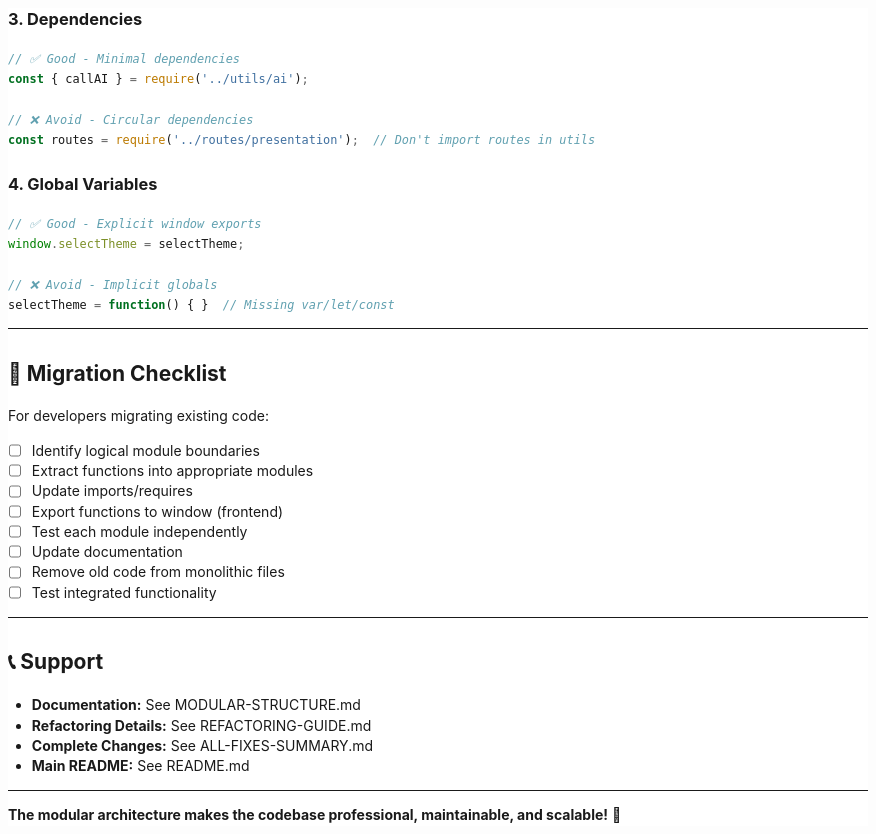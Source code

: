 ### 3. Dependencies
```javascript
// ✅ Good - Minimal dependencies
const { callAI } = require('../utils/ai');

// ❌ Avoid - Circular dependencies
const routes = require('../routes/presentation');  // Don't import routes in utils
```

### 4. Global Variables
```javascript
// ✅ Good - Explicit window exports
window.selectTheme = selectTheme;

// ❌ Avoid - Implicit globals
selectTheme = function() { }  // Missing var/let/const
```

---

## 🔄 Migration Checklist

For developers migrating existing code:

- [ ] Identify logical module boundaries
- [ ] Extract functions into appropriate modules
- [ ] Update imports/requires
- [ ] Export functions to window (frontend)
- [ ] Test each module independently
- [ ] Update documentation
- [ ] Remove old code from monolithic files
- [ ] Test integrated functionality

---

## 📞 Support

- **Documentation:** See MODULAR-STRUCTURE.md
- **Refactoring Details:** See REFACTORING-GUIDE.md
- **Complete Changes:** See ALL-FIXES-SUMMARY.md
- **Main README:** See README.md

---

**The modular architecture makes the codebase professional, maintainable, and scalable!** 🚀

